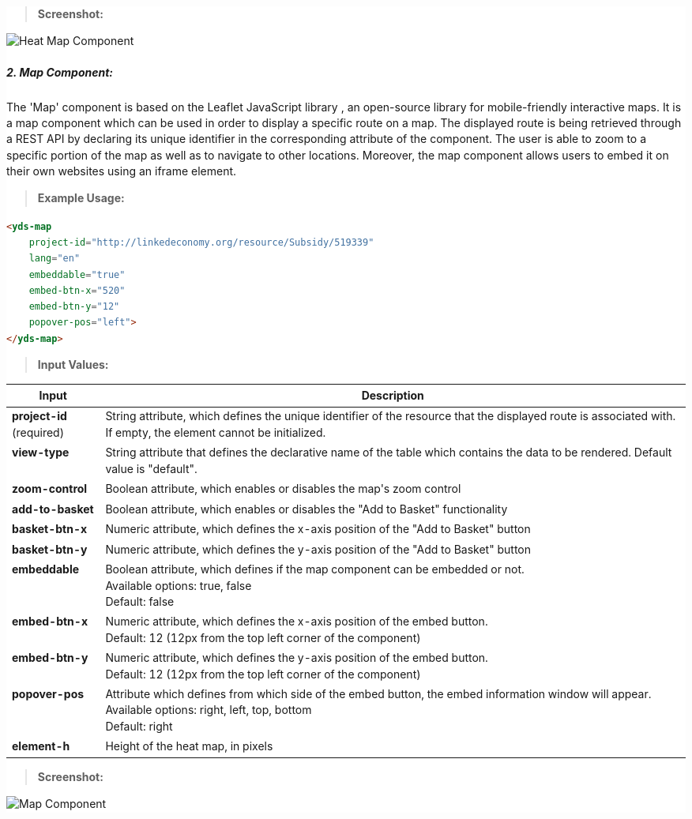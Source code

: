 > **Screenshot:**

![Heat Map Component](/user/images/heatmap.jpg)

##### 2. Map Component:

The 'Map' component is based on the Leaflet JavaScript library , an open-source library
for mobile-friendly interactive maps. It is a map component which can be used in order
to display a specific route on a map. The displayed route is being retrieved through a
REST API by declaring its unique identifier in the corresponding attribute of the component.
The user is able to zoom to a specific portion of the map as well as to navigate to other
locations. Moreover, the map component allows users to embed it on their own websites using
an iframe element.

> **Example Usage:**

```html
<yds-map
    project-id="http://linkedeconomy.org/resource/Subsidy/519339"
    lang="en"
    embeddable="true"
    embed-btn-x="520"
    embed-btn-y="12"
    popover-pos="left">
</yds-map>
```

> **Input Values:**

| Input  | Description |
| ------ | ----------- |
| **project-id** (required) | String attribute, which defines the unique identifier of the resource that the displayed route is associated with. If empty, the element cannot be initialized. |
| **view-type** | String attribute that defines the declarative name of the table which contains the data to be rendered. Default value is "default". |
| **zoom-control** | Boolean attribute, which enables or disables the map's zoom control |
| **add-to-basket** | Boolean attribute, which enables or disables the "Add to Basket" functionality |
| **basket-btn-x** | Numeric attribute, which defines the x-axis position of the "Add to Basket" button |
| **basket-btn-y** | Numeric attribute, which defines the y-axis position of the "Add to Basket" button |
| **embeddable** | Boolean attribute, which defines if the map component can be embedded or not.<br>Available options: true, false<br>Default: false |
| **embed-btn-x** | Numeric attribute, which defines the x-axis position of the embed button.<br>Default: 12 (12px from the top left corner of the component) |
| **embed-btn-y** | Numeric attribute, which defines the y-axis position of the embed button.<br>Default: 12 (12px from the top left corner of the component) |
| **popover-pos** | Attribute which defines from which side of the embed button, the embed information window will appear.<br>Available options: right, left, top, bottom<br>Default: right |
| **element-h** | Height of the heat map, in pixels |

> **Screenshot:**

![Map Component](/user/images/map.jpg)
